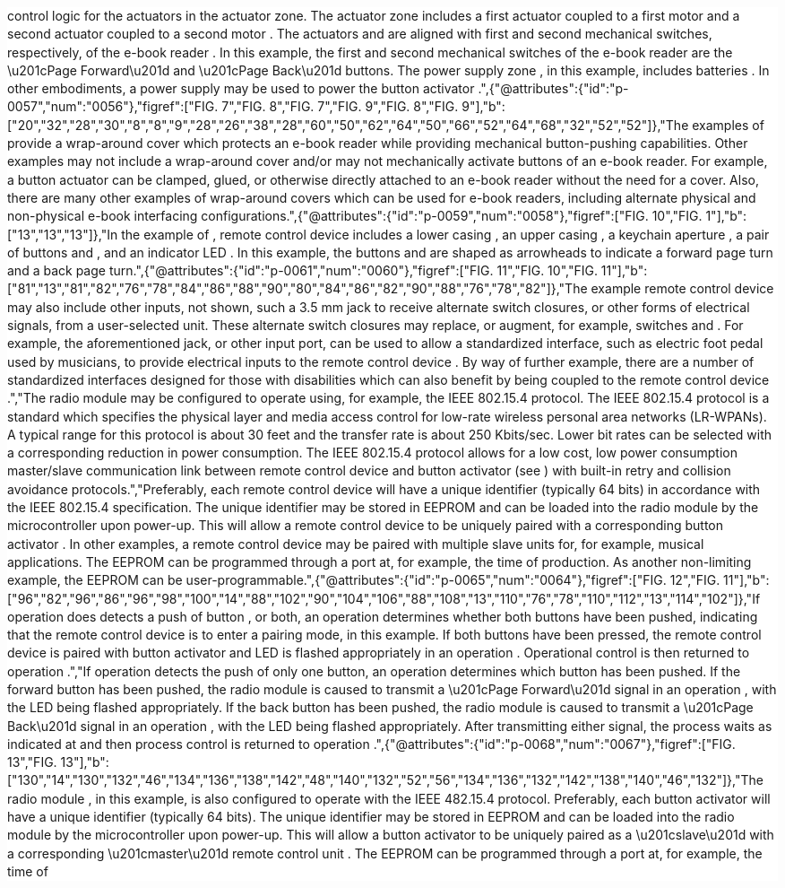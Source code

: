 control logic for the actuators in the actuator zone. The actuator zone  includes a first actuator  coupled to a first motor  and a second actuator  coupled to a second motor . The actuators  and  are aligned with first and second mechanical switches, respectively, of the e-book reader . In this example, the first and second mechanical switches of the e-book reader are the \u201cPage Forward\u201d and \u201cPage Back\u201d buttons. The power supply zone , in this example, includes batteries . In other embodiments, a power supply may be used to power the button activator .",{"@attributes":{"id":"p-0057","num":"0056"},"figref":["FIG. 7","FIG. 8","FIG. 7","FIG. 9","FIG. 8","FIG. 9"],"b":["20","32","28","30","8","8","9","28","26","38","28","60","50","62","64","50","66","52","64","68","32","52","52"]},"The examples of  provide a wrap-around cover  which protects an e-book reader while providing mechanical button-pushing capabilities. Other examples may not include a wrap-around cover and\/or may not mechanically activate buttons of an e-book reader. For example, a button actuator can be clamped, glued, or otherwise directly attached to an e-book reader without the need for a cover. Also, there are many other examples of wrap-around covers which can be used for e-book readers, including alternate physical and non-physical e-book interfacing configurations.",{"@attributes":{"id":"p-0059","num":"0058"},"figref":["FIG. 10","FIG. 1"],"b":["13","13","13"]},"In the example of , remote control device  includes a lower casing , an upper casing , a keychain aperture , a pair of buttons  and , and an indicator LED . In this example, the buttons  and  are shaped as arrowheads to indicate a forward page turn and a back page turn.",{"@attributes":{"id":"p-0061","num":"0060"},"figref":["FIG. 11","FIG. 10","FIG. 11"],"b":["81","13","81","82","76","78","84","86","88","90","80","84","86","82","90","88","76","78","82"]},"The example remote control device  may also include other inputs, not shown, such a 3.5 mm jack to receive alternate switch closures, or other forms of electrical signals, from a user-selected unit. These alternate switch closures may replace, or augment, for example, switches  and . For example, the aforementioned jack, or other input port, can be used to allow a standardized interface, such as electric foot pedal used by musicians, to provide electrical inputs to the remote control device . By way of further example, there are a number of standardized interfaces designed for those with disabilities which can also benefit by being coupled to the remote control device .","The radio module  may be configured to operate using, for example, the IEEE 802.15.4 protocol. The IEEE 802.15.4 protocol is a standard which specifies the physical layer and media access control for low-rate wireless personal area networks (LR-WPANs). A typical range for this protocol is about 30 feet and the transfer rate is about 250 Kbits\/sec. Lower bit rates can be selected with a corresponding reduction in power consumption. The IEEE 802.15.4 protocol allows for a low cost, low power consumption master\/slave communication link  between remote control device  and button activator  (see ) with built-in retry and collision avoidance protocols.","Preferably, each remote control device  will have a unique identifier (typically 64 bits) in accordance with the IEEE 802.15.4 specification. The unique identifier may be stored in EEPROM  and can be loaded into the radio module  by the microcontroller  upon power-up. This will allow a remote control device  to be uniquely paired with a corresponding button activator . In other examples, a remote control device  may be paired with multiple slave units for, for example, musical applications. The EEPROM  can be programmed through a port  at, for example, the time of production. As another non-limiting example, the EEPROM  can be user-programmable.",{"@attributes":{"id":"p-0065","num":"0064"},"figref":["FIG. 12","FIG. 11"],"b":["96","82","96","86","96","98","100","14","88","102","90","104","106","88","108","13","110","76","78","110","112","13","114","102"]},"If operation  does detects a push of button ,  or both, an operation  determines whether both buttons have been pushed, indicating that the remote control device  is to enter a pairing mode, in this example. If both buttons have been pressed, the remote control device  is paired with button activator  and LED  is flashed appropriately in an operation . Operational control is then returned to operation .","If operation  detects the push of only one button, an operation  determines which button has been pushed. If the forward button has been pushed, the radio module is caused to transmit a \u201cPage Forward\u201d signal in an operation , with the LED  being flashed appropriately. If the back button has been pushed, the radio module is caused to transmit a \u201cPage Back\u201d signal in an operation , with the LED  being flashed appropriately. After transmitting either signal, the process waits as indicated at  and then process control is returned to operation .",{"@attributes":{"id":"p-0068","num":"0067"},"figref":["FIG. 13","FIG. 13"],"b":["130","14","130","132","46","134","136","138","142","48","140","132","52","56","134","136","132","142","138","140","46","132"]},"The radio module , in this example, is also configured to operate with the IEEE 482.15.4 protocol. Preferably, each button activator  will have a unique identifier (typically 64 bits). The unique identifier may be stored in EEPROM  and can be loaded into the radio module  by the microcontroller  upon power-up. This will allow a button activator  to be uniquely paired as a \u201cslave\u201d with a corresponding \u201cmaster\u201d remote control unit . The EEPROM  can be programmed through a port  at, for example, the time of